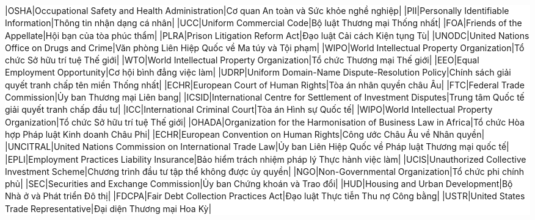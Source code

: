 |OSHA|Occupational Safety and Health Administration|Cơ quan An toàn và Sức khỏe nghề nghiệp|
|PII|Personally Identifiable Information|Thông tin nhận dạng cá nhân|
|UCC|Uniform Commercial Code|Bộ luật Thương mại Thống nhất|
|FOA|Friends of the Appellate|Hội bạn của tòa phúc thẩm|
|PLRA|Prison Litigation Reform Act|Đạo luật Cải cách Kiện tụng Tù|
|UNODC|United Nations Office on Drugs and Crime|Văn phòng Liên Hiệp Quốc về Ma túy và Tội phạm|
|WIPO|World Intellectual Property Organization|Tổ chức Sở hữu trí tuệ Thế giới|
|WTO|World Intellectual Property Organization|Tổ chức Thương mại Thế giới|
|EEO|Equal Employment Opportunity|Cơ hội bình đẳng việc làm|
|UDRP|Uniform Domain-Name Dispute-Resolution Policy|Chính sách giải quyết tranh chấp tên miền Thống nhất|
|ECHR|European Court of Human Rights|Tòa án nhân quyền châu Âu|
|FTC|Federal Trade Commission|Ủy ban Thương mại Liên bang|
|ICSID|International Centre for Settlement of Investment Disputes|Trung tâm Quốc tế giải quyết tranh chấp đầu tư|
|ICC|International Criminal Court|Tòa án Hình sự Quốc tế|
|WIPO|World Intellectual Property Organization|Tổ chức Sở hữu trí tuệ Thế giới|
|OHADA|Organization for the Harmonisation of Business Law in Africa|Tổ chức Hòa hợp Pháp luật Kinh doanh Châu Phi|
|ECHR|European Convention on Human Rights|Công ước Châu Âu về Nhân quyền|
|UNCITRAL|United Nations Commission on International Trade Law|Ủy ban Liên Hiệp Quốc về Pháp luật Thương mại quốc tế|
|EPLI|Employment Practices Liability Insurance|Bảo hiểm trách nhiệm pháp lý Thực hành việc làm|
|UCIS|Unauthorized Collective Investment Scheme|Chương trình đầu tư tập thể không được ủy quyền|
|NGO|Non-Governmental Organization|Tổ chức phi chính phủ|
|SEC|Securities and Exchange Commission|Ủy ban Chứng khoán và Trao đổi|
|HUD|Housing and Urban Development|Bộ Nhà ở và Phát triển Đô thị|
|FDCPA|Fair Debt Collection Practices Act|Đạo luật Thực tiễn Thu nợ Công bằng|
|USTR|United States Trade Representative|Đại diện Thương mại Hoa Kỳ|
